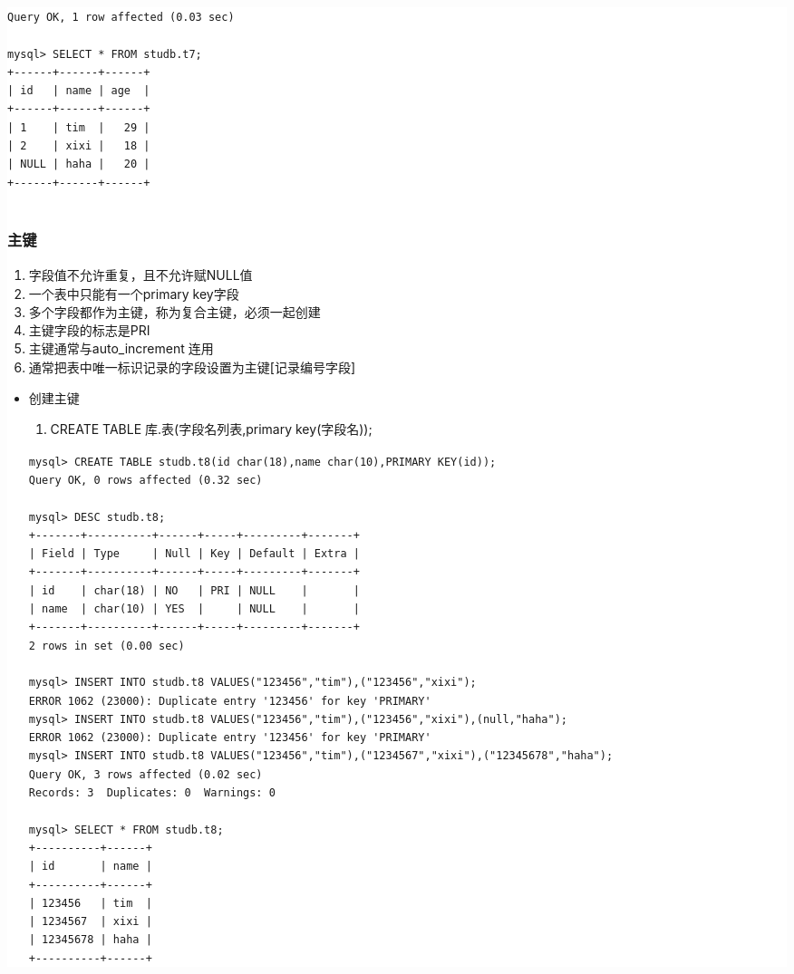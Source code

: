 ```mysql
Query OK, 1 row affected (0.03 sec)

mysql> SELECT * FROM studb.t7;
+------+------+------+
| id   | name | age  |
+------+------+------+
| 1    | tim  |   29 |
| 2    | xixi |   18 |
| NULL | haha |   20 |
+------+------+------+


```



### 主键

1. 字段值不允许重复，且不允许赋NULL值
2. 一个表中只能有一个primary  key字段
3. 多个字段都作为主键，称为复合主键，必须一起创建
4. 主键字段的标志是PRI
5. 主键通常与auto_increment  连用
6. 通常把表中唯一标识记录的字段设置为主键[记录编号字段]

- 创建主键

  1. CREATE TABLE 库.表(字段名列表,primary key(字段名));

  ```mysql
  mysql> CREATE TABLE studb.t8(id char(18),name char(10),PRIMARY KEY(id));
  Query OK, 0 rows affected (0.32 sec)
  
  mysql> DESC studb.t8;
  +-------+----------+------+-----+---------+-------+
  | Field | Type     | Null | Key | Default | Extra |
  +-------+----------+------+-----+---------+-------+
  | id    | char(18) | NO   | PRI | NULL    |       |
  | name  | char(10) | YES  |     | NULL    |       |
  +-------+----------+------+-----+---------+-------+
  2 rows in set (0.00 sec)
  
  mysql> INSERT INTO studb.t8 VALUES("123456","tim"),("123456","xixi");
  ERROR 1062 (23000): Duplicate entry '123456' for key 'PRIMARY'
  mysql> INSERT INTO studb.t8 VALUES("123456","tim"),("123456","xixi"),(null,"haha");
  ERROR 1062 (23000): Duplicate entry '123456' for key 'PRIMARY'
  mysql> INSERT INTO studb.t8 VALUES("123456","tim"),("1234567","xixi"),("12345678","haha");
  Query OK, 3 rows affected (0.02 sec)
  Records: 3  Duplicates: 0  Warnings: 0
  
  mysql> SELECT * FROM studb.t8;
  +----------+------+
  | id       | name |
  +----------+------+
  | 123456   | tim  |
  | 1234567  | xixi |
  | 12345678 | haha |
  +----------+------+
  ```
